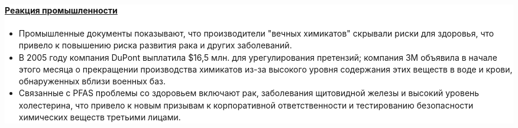 #### [Реакция промышленности](http://news.ycombinator.com/item?id=36149789)

- Промышленные документы показывают, что производители "вечных химикатов" скрывали риски для здоровья, что привело к повышению риска развития рака и других заболеваний.
- В 2005 году компания DuPont выплатила $16,5 млн. для урегулирования претензий; компания 3M объявила в начале этого месяца о прекращении производства химикатов из-за высокого уровня содержания этих веществ в воде и крови, обнаруженных вблизи военных баз.
- Связанные с PFAS проблемы со здоровьем включают рак, заболевания щитовидной железы и высокий уровень холестерина, что привело к новым призывам к корпоративной ответственности и тестированию безопасности химических веществ третьими лицами.
